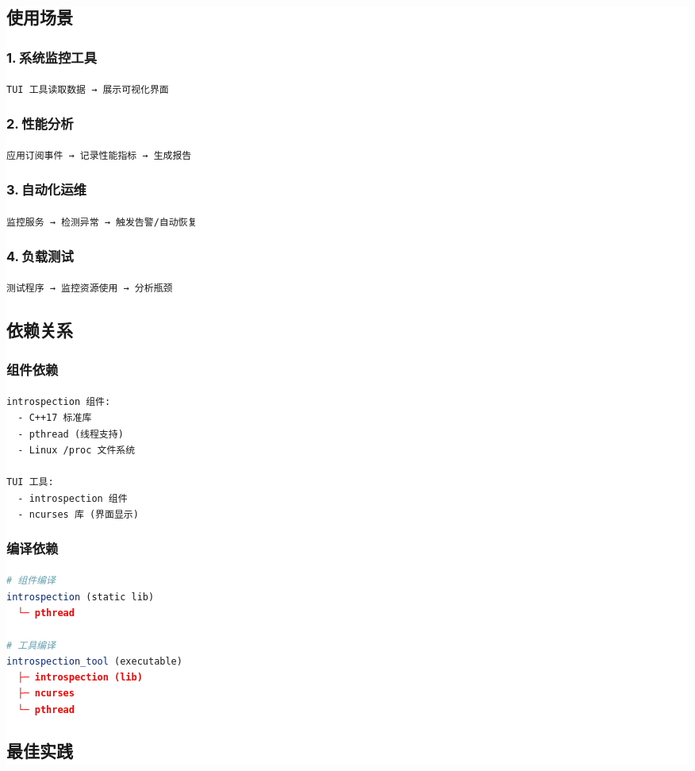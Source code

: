 ## 使用场景

### 1. 系统监控工具
```
TUI 工具读取数据 → 展示可视化界面
```

### 2. 性能分析
```
应用订阅事件 → 记录性能指标 → 生成报告
```

### 3. 自动化运维
```
监控服务 → 检测异常 → 触发告警/自动恢复
```

### 4. 负载测试
```
测试程序 → 监控资源使用 → 分析瓶颈
```

## 依赖关系

### 组件依赖

```
introspection 组件:
  - C++17 标准库
  - pthread (线程支持)
  - Linux /proc 文件系统

TUI 工具:
  - introspection 组件
  - ncurses 库 (界面显示)
```

### 编译依赖

```cmake
# 组件编译
introspection (static lib)
  └─ pthread

# 工具编译
introspection_tool (executable)
  ├─ introspection (lib)
  ├─ ncurses
  └─ pthread
```

## 最佳实践
